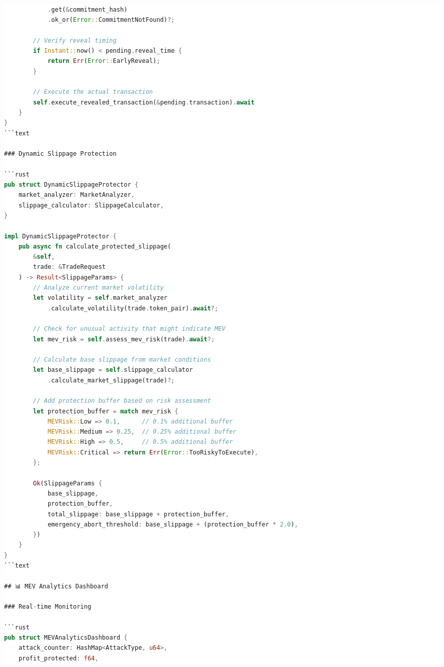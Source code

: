 ```rust
            .get(&commitment_hash)
            .ok_or(Error::CommitmentNotFound)?;
        
        // Verify reveal timing
        if Instant::now() < pending.reveal_time {
            return Err(Error::EarlyReveal);
        }
        
        // Execute the actual transaction
        self.execute_revealed_transaction(&pending.transaction).await
    }
}
```text

### Dynamic Slippage Protection

```rust
pub struct DynamicSlippageProtector {
    market_analyzer: MarketAnalyzer,
    slippage_calculator: SlippageCalculator,
}

impl DynamicSlippageProtector {
    pub async fn calculate_protected_slippage(
        &self,
        trade: &TradeRequest
    ) -> Result<SlippageParams> {
        // Analyze current market volatility
        let volatility = self.market_analyzer
            .calculate_volatility(trade.token_pair).await?;
        
        // Check for unusual activity that might indicate MEV
        let mev_risk = self.assess_mev_risk(trade).await?;
        
        // Calculate base slippage from market conditions
        let base_slippage = self.slippage_calculator
            .calculate_market_slippage(trade)?;
        
        // Add protection buffer based on risk assessment
        let protection_buffer = match mev_risk {
            MEVRisk::Low => 0.1,      // 0.1% additional buffer
            MEVRisk::Medium => 0.25,  // 0.25% additional buffer
            MEVRisk::High => 0.5,     // 0.5% additional buffer
            MEVRisk::Critical => return Err(Error::TooRiskyToExecute),
        };
        
        Ok(SlippageParams {
            base_slippage,
            protection_buffer,
            total_slippage: base_slippage + protection_buffer,
            emergency_abort_threshold: base_slippage + (protection_buffer * 2.0),
        })
    }
}
```text

## 📊 MEV Analytics Dashboard

### Real-time Monitoring

```rust
pub struct MEVAnalyticsDashboard {
    attack_counter: HashMap<AttackType, u64>,
    profit_protected: f64,
```